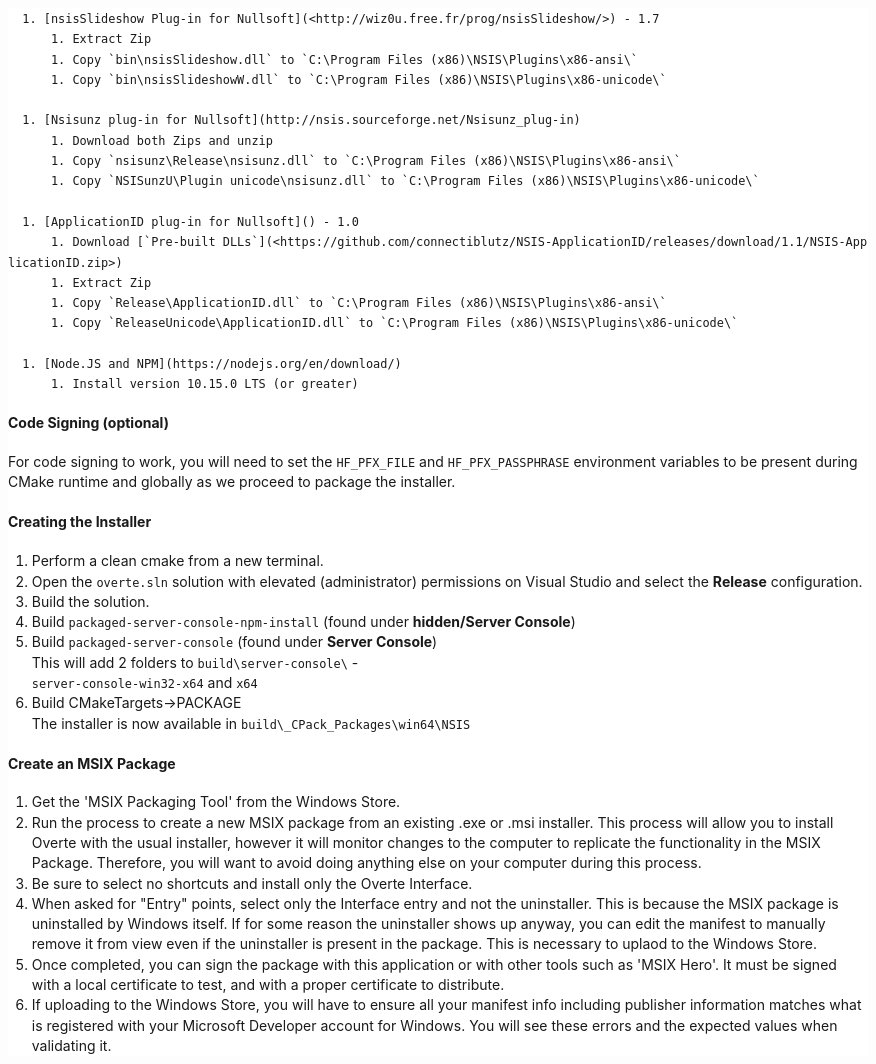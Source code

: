       1. [nsisSlideshow Plug-in for Nullsoft](<http://wiz0u.free.fr/prog/nsisSlideshow/>) - 1.7
          1. Extract Zip
          1. Copy `bin\nsisSlideshow.dll` to `C:\Program Files (x86)\NSIS\Plugins\x86-ansi\`
          1. Copy `bin\nsisSlideshowW.dll` to `C:\Program Files (x86)\NSIS\Plugins\x86-unicode\`
    
      1. [Nsisunz plug-in for Nullsoft](http://nsis.sourceforge.net/Nsisunz_plug-in)
          1. Download both Zips and unzip
          1. Copy `nsisunz\Release\nsisunz.dll` to `C:\Program Files (x86)\NSIS\Plugins\x86-ansi\`
          1. Copy `NSISunzU\Plugin unicode\nsisunz.dll` to `C:\Program Files (x86)\NSIS\Plugins\x86-unicode\`
    
      1. [ApplicationID plug-in for Nullsoft]() - 1.0
          1. Download [`Pre-built DLLs`](<https://github.com/connectiblutz/NSIS-ApplicationID/releases/download/1.1/NSIS-ApplicationID.zip>)
          1. Extract Zip
          1. Copy `Release\ApplicationID.dll` to `C:\Program Files (x86)\NSIS\Plugins\x86-ansi\`
          1. Copy `ReleaseUnicode\ApplicationID.dll` to `C:\Program Files (x86)\NSIS\Plugins\x86-unicode\`
    
      1. [Node.JS and NPM](https://nodejs.org/en/download/)
          1. Install version 10.15.0 LTS (or greater)
#### Code Signing (optional)

For code signing to work, you will need to set the `HF_PFX_FILE` and `HF_PFX_PASSPHRASE` environment variables to be present during CMake runtime and globally as we proceed to package the installer.

#### Creating the Installer
    
1.  Perform a clean cmake from a new terminal.
1.  Open the `overte.sln` solution with elevated (administrator) permissions on Visual Studio and select the **Release** configuration.
1.  Build the solution.
1.  Build `packaged-server-console-npm-install` (found under **hidden/Server Console**)
1.  Build `packaged-server-console` (found under **Server Console**)  
    This will add 2 folders to `build\server-console\` -  
    `server-console-win32-x64` and `x64`
1.  Build CMakeTargets->PACKAGE   
    The installer is now available in `build\_CPack_Packages\win64\NSIS`

#### Create an MSIX Package

1. Get the 'MSIX Packaging Tool' from the Windows Store.
2. Run the process to create a new MSIX package from an existing .exe or .msi installer. This process will allow you to install Overte with the usual installer, however it will monitor changes to the computer to replicate the functionality in the MSIX Package. Therefore, you will want to avoid doing anything else on your computer during this process.
3. Be sure to select no shortcuts and install only the Overte Interface.
4. When asked for "Entry" points, select only the Interface entry and not the uninstaller. This is because the MSIX package is uninstalled by Windows itself. If for some reason the uninstaller shows up anyway, you can edit the manifest to manually remove it from view even if the uninstaller is present in the package. This is necessary to uplaod to the Windows Store.
5. Once completed, you can sign the package with this application or with other tools such as 'MSIX Hero'. It must be signed with a local certificate to test, and with a proper certificate to distribute.
6. If uploading to the Windows Store, you will have to ensure all your manifest info including publisher information matches what is registered with your Microsoft Developer account for Windows. You will see these errors and the expected values when validating it.
